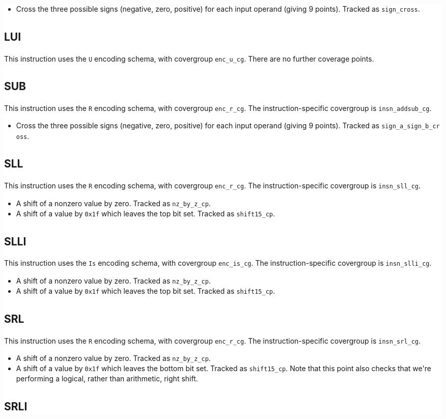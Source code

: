 - Cross the three possible signs (negative, zero, positive) for each input operand (giving 9 points).
  Tracked as `sign_cross`.

## LUI

This instruction uses the `U` encoding schema, with covergroup `enc_u_cg`.
There are no further coverage points.

## SUB

This instruction uses the `R` encoding schema, with covergroup `enc_r_cg`.
The instruction-specific covergroup is `insn_addsub_cg`.

- Cross the three possible signs (negative, zero, positive) for each input operand (giving 9 points).
  Tracked as `sign_a_sign_b_cross`.

## SLL

This instruction uses the `R` encoding schema, with covergroup `enc_r_cg`.
The instruction-specific covergroup is `insn_sll_cg`.

- A shift of a nonzero value by zero.
  Tracked as `nz_by_z_cp`.
- A shift of a value by `0x1f` which leaves the top bit set.
  Tracked as `shift15_cp`.

## SLLI

This instruction uses the `Is` encoding schema, with covergroup `enc_is_cg`.
The instruction-specific covergroup is `insn_slli_cg`.

- A shift of a nonzero value by zero.
  Tracked as `nz_by_z_cp`.
- A shift of a value by `0x1f` which leaves the top bit set.
  Tracked as `shift15_cp`.

## SRL

This instruction uses the `R` encoding schema, with covergroup `enc_r_cg`.
The instruction-specific covergroup is `insn_srl_cg`.

- A shift of a nonzero value by zero.
  Tracked as `nz_by_z_cp`.
- A shift of a value by `0x1f` which leaves the bottom bit set.
  Tracked as `shift15_cp`.
  Note that this point also checks that we're performing a logical, rather than arithmetic, right shift.

## SRLI
